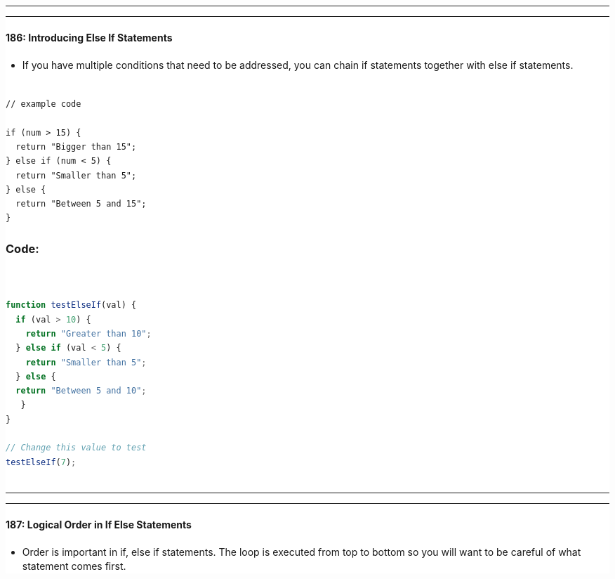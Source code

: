 ***
***

#### 186:  Introducing Else If Statements


*  If you have multiple conditions that need to be addressed, you can chain if statements together with else if statements.

```

// example code

if (num > 15) {
  return "Bigger than 15";
} else if (num < 5) {
  return "Smaller than 5";
} else {
  return "Between 5 and 15";
}

```




### Code: 

```Javascript


function testElseIf(val) {
  if (val > 10) {
    return "Greater than 10";
  } else if (val < 5) {
    return "Smaller than 5";
  } else { 
  return "Between 5 and 10";
   }
}

// Change this value to test
testElseIf(7);



```

***
***

#### 187:  Logical Order in If Else Statements


*  Order is important in if, else if statements.  The loop is executed from top to bottom so you will want to be careful of what statement comes first.
